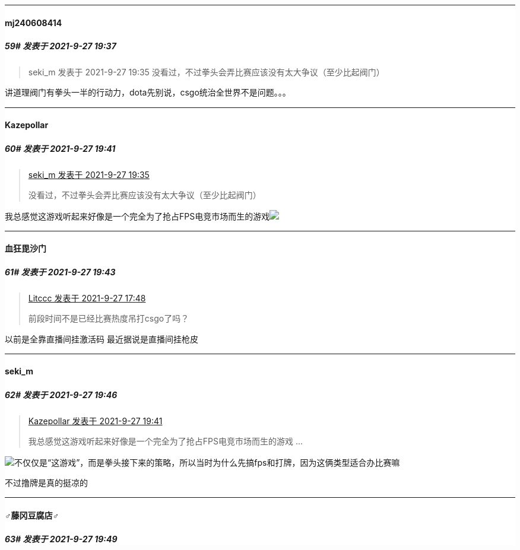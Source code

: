
*****

####  mj240608414  
##### 59#       发表于 2021-9-27 19:37


<blockquote>seki_m 发表于 2021-9-27 19:35
没看过，不过拳头会弄比赛应该没有太大争议（至少比起阀门）</blockquote>
讲道理阀门有拳头一半的行动力，dota先别说，csgo统治全世界不是问题。。。


*****

####  Kazepollar  
##### 60#       发表于 2021-9-27 19:41


<blockquote><a href="httphttps://bbs.saraba1st.com/2b/forum.php?mod=redirect&amp;goto=findpost&amp;pid=52914111&amp;ptid=2028972" target="_blank">seki_m 发表于 2021-9-27 19:35</a>

没看过，不过拳头会弄比赛应该没有太大争议（至少比起阀门）</blockquote>
我总感觉这游戏听起来好像是一个完全为了抢占FPS电竞市场而生的游戏<img src="https://static.saraba1st.com/image/smiley/face2017/067.png" referrerpolicy="no-referrer">




*****

####  血狂毘沙门  
##### 61#       发表于 2021-9-27 19:43


<blockquote><a href="httphttps://bbs.saraba1st.com/2b/forum.php?mod=redirect&amp;goto=findpost&amp;pid=52912882&amp;ptid=2028972" target="_blank">Litccc 发表于 2021-9-27 17:48</a>

前段时间不是已经比赛热度吊打csgo了吗？</blockquote>
以前是全靠直播间挂激活码 最近据说是直播间挂枪皮


*****

####  seki_m  
##### 62#       发表于 2021-9-27 19:46


<blockquote><a href="httphttps://bbs.saraba1st.com/2b/forum.php?mod=redirect&amp;goto=findpost&amp;pid=52914166&amp;ptid=2028972" target="_blank">Kazepollar 发表于 2021-9-27 19:41</a>

我总感觉这游戏听起来好像是一个完全为了抢占FPS电竞市场而生的游戏 ...</blockquote>
<img src="https://static.saraba1st.com/image/smiley/face2017/067.png" referrerpolicy="no-referrer">不仅仅是“这游戏”，而是拳头接下来的策略，所以当时为什么先搞fps和打牌，因为这俩类型适合办比赛嘛

不过撸牌是真的挺凉的


*****

####  ♂藤冈豆腐店♂  
##### 63#       发表于 2021-9-27 19:49
